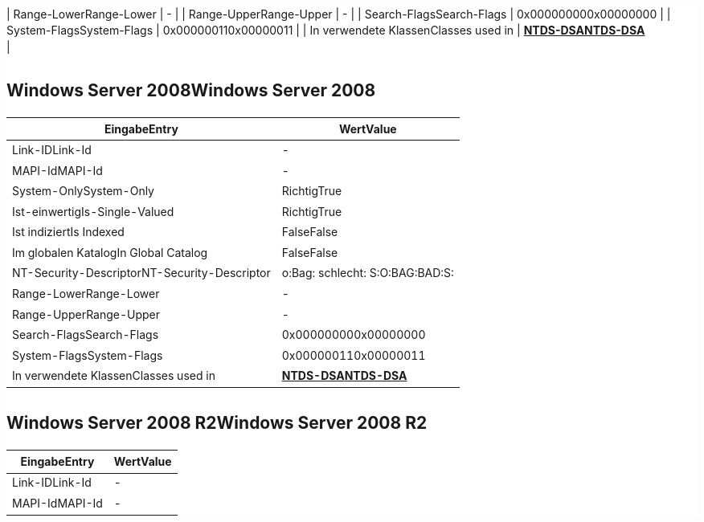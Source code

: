 | <span data-ttu-id="2ba39-190">Range-Lower</span><span class="sxs-lookup"><span data-stu-id="2ba39-190">Range-Lower</span></span>            | \-                                       |
| <span data-ttu-id="2ba39-191">Range-Upper</span><span class="sxs-lookup"><span data-stu-id="2ba39-191">Range-Upper</span></span>            | \-                                       |
| <span data-ttu-id="2ba39-192">Search-Flags</span><span class="sxs-lookup"><span data-stu-id="2ba39-192">Search-Flags</span></span>           | <span data-ttu-id="2ba39-193">0x00000000</span><span class="sxs-lookup"><span data-stu-id="2ba39-193">0x00000000</span></span>                               |
| <span data-ttu-id="2ba39-194">System-Flags</span><span class="sxs-lookup"><span data-stu-id="2ba39-194">System-Flags</span></span>           | <span data-ttu-id="2ba39-195">0x00000011</span><span class="sxs-lookup"><span data-stu-id="2ba39-195">0x00000011</span></span>                               |
| <span data-ttu-id="2ba39-196">In verwendete Klassen</span><span class="sxs-lookup"><span data-stu-id="2ba39-196">Classes used in</span></span>        | [<span data-ttu-id="2ba39-197">**NTDS-DSA**</span><span class="sxs-lookup"><span data-stu-id="2ba39-197">**NTDS-DSA**</span></span>](c-ntdsdsa.md)<br/> |



## <a name="windows-server-2008"></a><span data-ttu-id="2ba39-198">Windows Server 2008</span><span class="sxs-lookup"><span data-stu-id="2ba39-198">Windows Server 2008</span></span>



| <span data-ttu-id="2ba39-199">Eingabe</span><span class="sxs-lookup"><span data-stu-id="2ba39-199">Entry</span></span> | <span data-ttu-id="2ba39-200">Wert</span><span class="sxs-lookup"><span data-stu-id="2ba39-200">Value</span></span> |
|------------------------|------------------------------------------|
| <span data-ttu-id="2ba39-201">Link-ID</span><span class="sxs-lookup"><span data-stu-id="2ba39-201">Link-Id</span></span>                | \-                                       |
| <span data-ttu-id="2ba39-202">MAPI-Id</span><span class="sxs-lookup"><span data-stu-id="2ba39-202">MAPI-Id</span></span>                | \-                                       |
| <span data-ttu-id="2ba39-203">System-Only</span><span class="sxs-lookup"><span data-stu-id="2ba39-203">System-Only</span></span>            | <span data-ttu-id="2ba39-204">Richtig</span><span class="sxs-lookup"><span data-stu-id="2ba39-204">True</span></span>                                     |
| <span data-ttu-id="2ba39-205">Ist-einwertig</span><span class="sxs-lookup"><span data-stu-id="2ba39-205">Is-Single-Valued</span></span>       | <span data-ttu-id="2ba39-206">Richtig</span><span class="sxs-lookup"><span data-stu-id="2ba39-206">True</span></span>                                     |
| <span data-ttu-id="2ba39-207">Ist indiziert</span><span class="sxs-lookup"><span data-stu-id="2ba39-207">Is Indexed</span></span>             | <span data-ttu-id="2ba39-208">False</span><span class="sxs-lookup"><span data-stu-id="2ba39-208">False</span></span>                                    |
| <span data-ttu-id="2ba39-209">Im globalen Katalog</span><span class="sxs-lookup"><span data-stu-id="2ba39-209">In Global Catalog</span></span>      | <span data-ttu-id="2ba39-210">False</span><span class="sxs-lookup"><span data-stu-id="2ba39-210">False</span></span>                                    |
| <span data-ttu-id="2ba39-211">NT-Security-Descriptor</span><span class="sxs-lookup"><span data-stu-id="2ba39-211">NT-Security-Descriptor</span></span> | <span data-ttu-id="2ba39-212">o:Bag: schlecht: S:</span><span class="sxs-lookup"><span data-stu-id="2ba39-212">O:BAG:BAD:S:</span></span>                             |
| <span data-ttu-id="2ba39-213">Range-Lower</span><span class="sxs-lookup"><span data-stu-id="2ba39-213">Range-Lower</span></span>            | \-                                       |
| <span data-ttu-id="2ba39-214">Range-Upper</span><span class="sxs-lookup"><span data-stu-id="2ba39-214">Range-Upper</span></span>            | \-                                       |
| <span data-ttu-id="2ba39-215">Search-Flags</span><span class="sxs-lookup"><span data-stu-id="2ba39-215">Search-Flags</span></span>           | <span data-ttu-id="2ba39-216">0x00000000</span><span class="sxs-lookup"><span data-stu-id="2ba39-216">0x00000000</span></span>                               |
| <span data-ttu-id="2ba39-217">System-Flags</span><span class="sxs-lookup"><span data-stu-id="2ba39-217">System-Flags</span></span>           | <span data-ttu-id="2ba39-218">0x00000011</span><span class="sxs-lookup"><span data-stu-id="2ba39-218">0x00000011</span></span>                               |
| <span data-ttu-id="2ba39-219">In verwendete Klassen</span><span class="sxs-lookup"><span data-stu-id="2ba39-219">Classes used in</span></span>        | [<span data-ttu-id="2ba39-220">**NTDS-DSA**</span><span class="sxs-lookup"><span data-stu-id="2ba39-220">**NTDS-DSA**</span></span>](c-ntdsdsa.md)<br/> |



## <a name="windows-server-2008-r2"></a><span data-ttu-id="2ba39-221">Windows Server 2008 R2</span><span class="sxs-lookup"><span data-stu-id="2ba39-221">Windows Server 2008 R2</span></span>



| <span data-ttu-id="2ba39-222">Eingabe</span><span class="sxs-lookup"><span data-stu-id="2ba39-222">Entry</span></span> | <span data-ttu-id="2ba39-223">Wert</span><span class="sxs-lookup"><span data-stu-id="2ba39-223">Value</span></span> |
|------------------------|------------------------------------------|
| <span data-ttu-id="2ba39-224">Link-ID</span><span class="sxs-lookup"><span data-stu-id="2ba39-224">Link-Id</span></span>                | \-                                       |
| <span data-ttu-id="2ba39-225">MAPI-Id</span><span class="sxs-lookup"><span data-stu-id="2ba39-225">MAPI-Id</span></span>                | \-                                       |